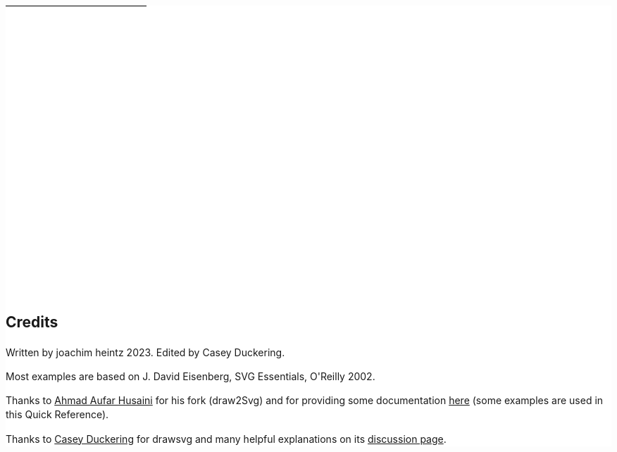 ![svg](img/07_cart3.svg)


## Credits

Written by joachim heintz 2023.  Edited by Casey Duckering.

Most examples are based on J. David Eisenberg, SVG Essentials, O'Reilly 2002.

Thanks to [Ahmad Aufar Husaini](https://github.com/aufarah) for his fork (draw2Svg) and for providing some documentation [here](https://draw2svg.netlify.app/) (some examples are used in this Quick Reference).

Thanks to [Casey Duckering](https://github.com/cduck) for drawsvg and many helpful explanations on its [discussion page](https://github.com/cduck/drawsvg/discussions).
